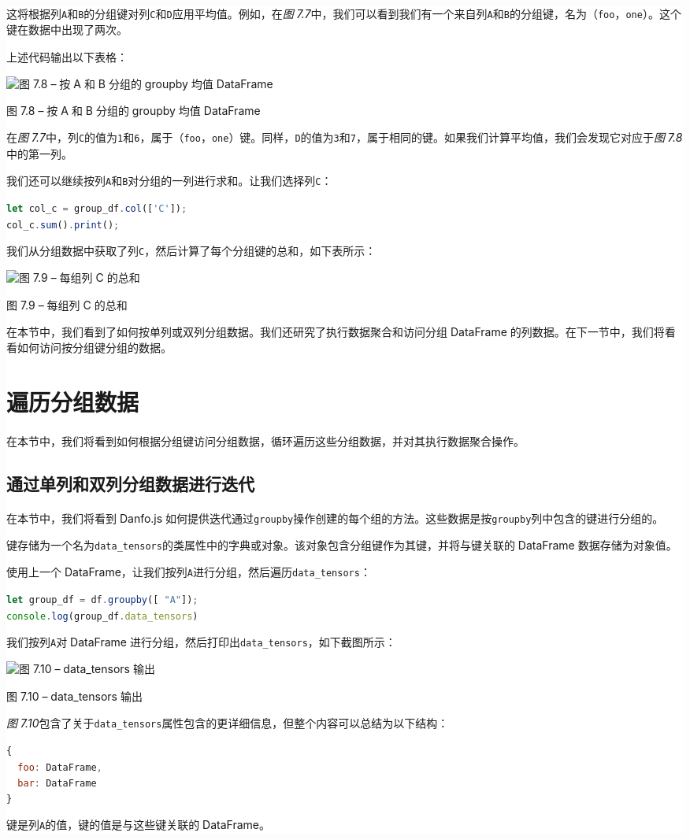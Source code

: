 这将根据列`A`和`B`的分组键对列`C`和`D`应用平均值。例如，在*图 7.7*中，我们可以看到我们有一个来自列`A`和`B`的分组键，名为（`foo`，`one`）。这个键在数据中出现了两次。

上述代码输出以下表格：

![图 7.8 – 按 A 和 B 分组的 groupby 均值 DataFrame](https://github.com/OpenDocCN/freelearn-js-zh/raw/master/docs/bd-dtdvn-app-danfo/img/B17076_07_08.jpg)

图 7.8 – 按 A 和 B 分组的 groupby 均值 DataFrame

在*图 7.7*中，列`C`的值为`1`和`6`，属于（`foo`，`one`）键。同样，`D`的值为`3`和`7`，属于相同的键。如果我们计算平均值，我们会发现它对应于*图 7.8*中的第一列。

我们还可以继续按列`A`和`B`对分组的一列进行求和。让我们选择列`C`：

```js
let col_c = group_df.col(['C']);
col_c.sum().print();
```

我们从分组数据中获取了列`C`，然后计算了每个分组键的总和，如下表所示：

![图 7.9 – 每组列 C 的总和](https://github.com/OpenDocCN/freelearn-js-zh/raw/master/docs/bd-dtdvn-app-danfo/img/B17076_07_09.jpg)

图 7.9 – 每组列 C 的总和

在本节中，我们看到了如何按单列或双列分组数据。我们还研究了执行数据聚合和访问分组 DataFrame 的列数据。在下一节中，我们将看看如何访问按分组键分组的数据。

# 遍历分组数据

在本节中，我们将看到如何根据分组键访问分组数据，循环遍历这些分组数据，并对其执行数据聚合操作。

## 通过单列和双列分组数据进行迭代

在本节中，我们将看到 Danfo.js 如何提供迭代通过`groupby`操作创建的每个组的方法。这些数据是按`groupby`列中包含的键进行分组的。

键存储为一个名为`data_tensors`的类属性中的字典或对象。该对象包含分组键作为其键，并将与键关联的 DataFrame 数据存储为对象值。

使用上一个 DataFrame，让我们按列`A`进行分组，然后遍历`data_tensors`：

```js
let group_df = df.groupby([ "A"]);
console.log(group_df.data_tensors)
```

我们按列`A`对 DataFrame 进行分组，然后打印出`data_tensors`，如下截图所示：

![图 7.10 – data_tensors 输出](https://github.com/OpenDocCN/freelearn-js-zh/raw/master/docs/bd-dtdvn-app-danfo/img/B17076_07_10.jpg)

图 7.10 – data_tensors 输出

*图 7.10*包含了关于`data_tensors`属性包含的更详细信息，但整个内容可以总结为以下结构：

```js
{
  foo: DataFrame,
  bar: DataFrame
}
```

键是列`A`的值，键的值是与这些键关联的 DataFrame。
